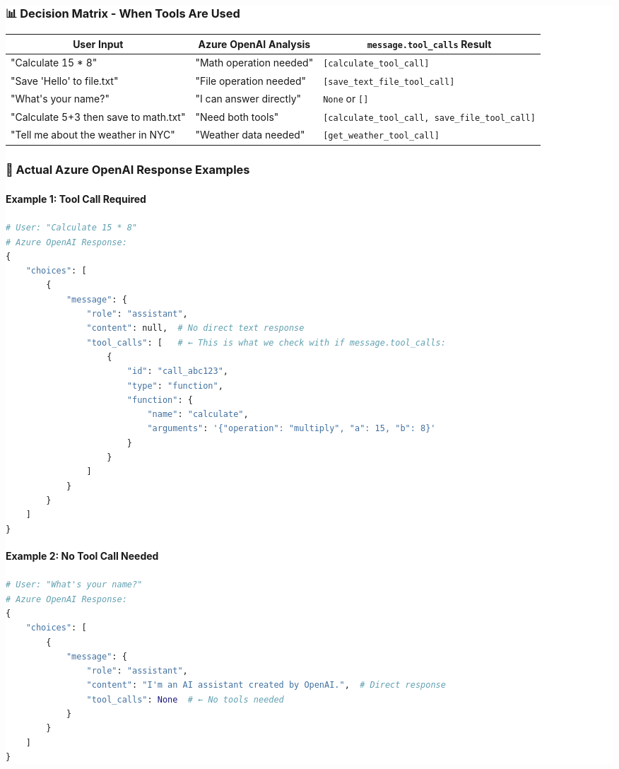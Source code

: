 ### **📊 Decision Matrix - When Tools Are Used**

| User Input | Azure OpenAI Analysis | `message.tool_calls` Result |
|------------|----------------------|---------------------------|
| "Calculate 15 * 8" | "Math operation needed" | `[calculate_tool_call]` |
| "Save 'Hello' to file.txt" | "File operation needed" | `[save_text_file_tool_call]` |
| "What's your name?" | "I can answer directly" | `None` or `[]` |
| "Calculate 5+3 then save to math.txt" | "Need both tools" | `[calculate_tool_call, save_file_tool_call]` |
| "Tell me about the weather in NYC" | "Weather data needed" | `[get_weather_tool_call]` |

### **📝 Actual Azure OpenAI Response Examples**

#### **Example 1: Tool Call Required**
```python
# User: "Calculate 15 * 8"
# Azure OpenAI Response:
{
    "choices": [
        {
            "message": {
                "role": "assistant",
                "content": null,  # No direct text response
                "tool_calls": [   # ← This is what we check with if message.tool_calls:
                    {
                        "id": "call_abc123",
                        "type": "function",
                        "function": {
                            "name": "calculate",
                            "arguments": '{"operation": "multiply", "a": 15, "b": 8}'
                        }
                    }
                ]
            }
        }
    ]
}
```

#### **Example 2: No Tool Call Needed**
```python
# User: "What's your name?"
# Azure OpenAI Response:
{
    "choices": [
        {
            "message": {
                "role": "assistant",
                "content": "I'm an AI assistant created by OpenAI.",  # Direct response
                "tool_calls": None  # ← No tools needed
            }
        }
    ]
}
```
